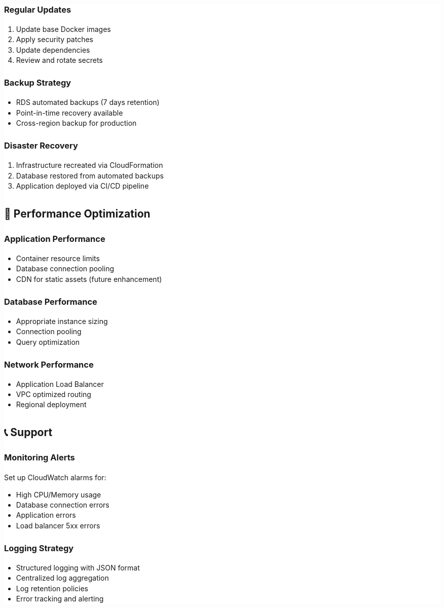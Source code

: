 ### Regular Updates
1. Update base Docker images
2. Apply security patches
3. Update dependencies
4. Review and rotate secrets

### Backup Strategy
- RDS automated backups (7 days retention)
- Point-in-time recovery available
- Cross-region backup for production

### Disaster Recovery
1. Infrastructure recreated via CloudFormation
2. Database restored from automated backups
3. Application deployed via CI/CD pipeline

## 🎯 Performance Optimization

### Application Performance
- Container resource limits
- Database connection pooling
- CDN for static assets (future enhancement)

### Database Performance
- Appropriate instance sizing
- Connection pooling
- Query optimization

### Network Performance
- Application Load Balancer
- VPC optimized routing
- Regional deployment

## 📞 Support

### Monitoring Alerts
Set up CloudWatch alarms for:
- High CPU/Memory usage
- Database connection errors
- Application errors
- Load balancer 5xx errors

### Logging Strategy
- Structured logging with JSON format
- Centralized log aggregation
- Log retention policies
- Error tracking and alerting